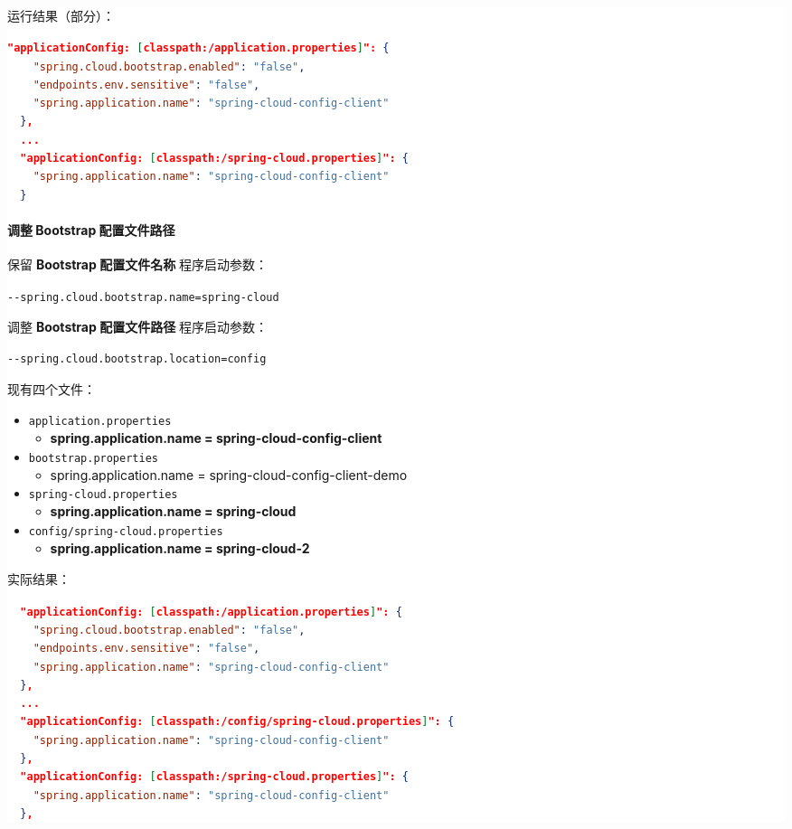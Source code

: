 

运行结果（部分）：

```json
"applicationConfig: [classpath:/application.properties]": {
    "spring.cloud.bootstrap.enabled": "false",
    "endpoints.env.sensitive": "false",
    "spring.application.name": "spring-cloud-config-client"
  },
  ...
  "applicationConfig: [classpath:/spring-cloud.properties]": {
    "spring.application.name": "spring-cloud-config-client"
  }
```



#### 调整 Bootstrap 配置文件路径



保留 **Bootstrap 配置文件名称**  程序启动参数：

```properties
--spring.cloud.bootstrap.name=spring-cloud
```



调整 **Bootstrap 配置文件路径** 程序启动参数：

```properties
--spring.cloud.bootstrap.location=config
```



现有四个文件：

* `application.properties`
  * **spring.application.name = spring-cloud-config-client**
* `bootstrap.properties`
  * spring.application.name = spring-cloud-config-client-demo
* `spring-cloud.properties`
  * **spring.application.name = spring-cloud**
* `config/spring-cloud.properties`
  * **spring.application.name = spring-cloud-2**



实际结果：

```json
  "applicationConfig: [classpath:/application.properties]": {
    "spring.cloud.bootstrap.enabled": "false",
    "endpoints.env.sensitive": "false",
    "spring.application.name": "spring-cloud-config-client"
  },
  ...
  "applicationConfig: [classpath:/config/spring-cloud.properties]": {
    "spring.application.name": "spring-cloud-config-client"
  },
  "applicationConfig: [classpath:/spring-cloud.properties]": {
    "spring.application.name": "spring-cloud-config-client"
  },
```
